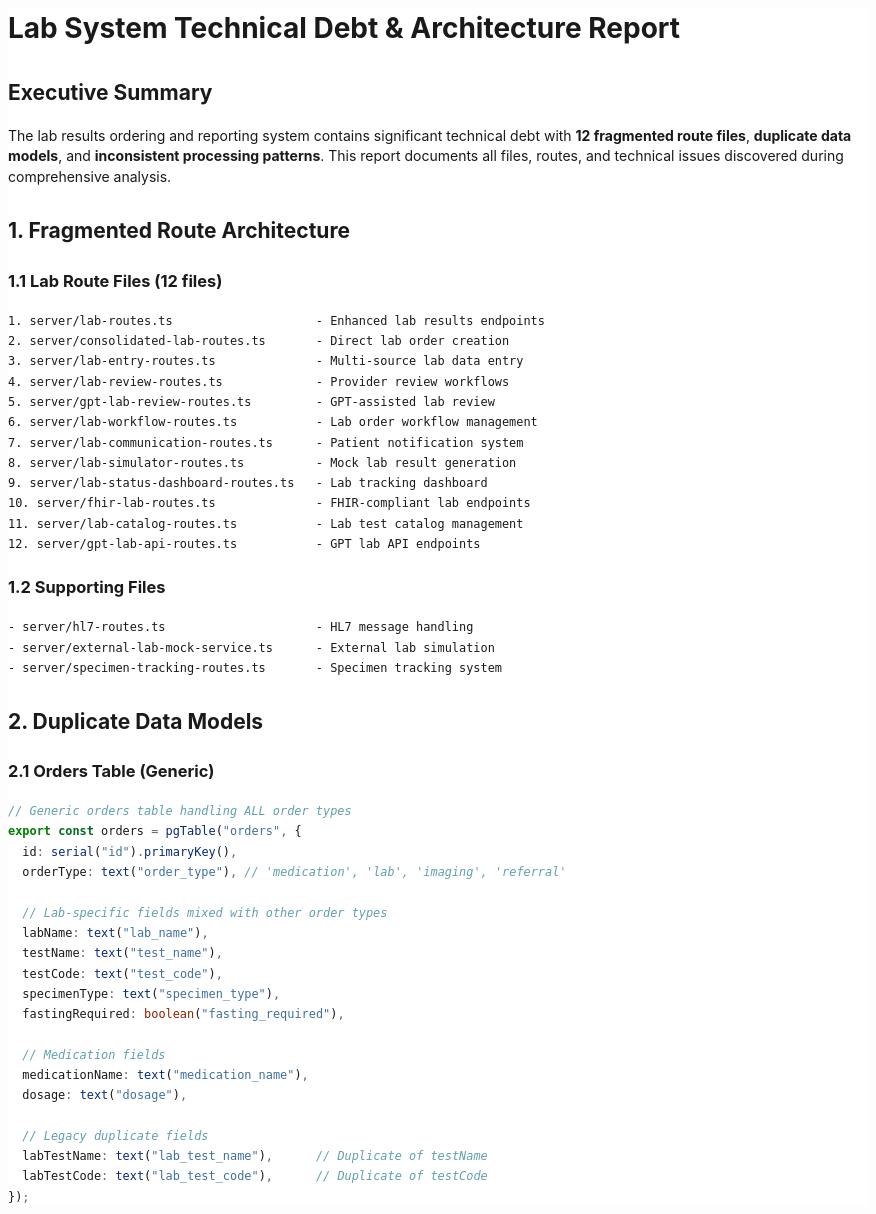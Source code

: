 # Lab System Technical Debt & Architecture Report

## Executive Summary

The lab results ordering and reporting system contains significant technical debt with **12 fragmented route files**, **duplicate data models**, and **inconsistent processing patterns**. This report documents all files, routes, and technical issues discovered during comprehensive analysis.

## 1. Fragmented Route Architecture

### 1.1 Lab Route Files (12 files)
```
1. server/lab-routes.ts                    - Enhanced lab results endpoints
2. server/consolidated-lab-routes.ts       - Direct lab order creation 
3. server/lab-entry-routes.ts              - Multi-source lab data entry
4. server/lab-review-routes.ts             - Provider review workflows
5. server/gpt-lab-review-routes.ts         - GPT-assisted lab review
6. server/lab-workflow-routes.ts           - Lab order workflow management
7. server/lab-communication-routes.ts      - Patient notification system
8. server/lab-simulator-routes.ts          - Mock lab result generation
9. server/lab-status-dashboard-routes.ts   - Lab tracking dashboard
10. server/fhir-lab-routes.ts              - FHIR-compliant lab endpoints
11. server/lab-catalog-routes.ts           - Lab test catalog management
12. server/gpt-lab-api-routes.ts           - GPT lab API endpoints
```

### 1.2 Supporting Files
```
- server/hl7-routes.ts                     - HL7 message handling
- server/external-lab-mock-service.ts      - External lab simulation
- server/specimen-tracking-routes.ts       - Specimen tracking system
```

## 2. Duplicate Data Models

### 2.1 Orders Table (Generic)
```typescript
// Generic orders table handling ALL order types
export const orders = pgTable("orders", {
  id: serial("id").primaryKey(),
  orderType: text("order_type"), // 'medication', 'lab', 'imaging', 'referral'
  
  // Lab-specific fields mixed with other order types
  labName: text("lab_name"),
  testName: text("test_name"),
  testCode: text("test_code"),
  specimenType: text("specimen_type"),
  fastingRequired: boolean("fasting_required"),
  
  // Medication fields
  medicationName: text("medication_name"),
  dosage: text("dosage"),
  
  // Legacy duplicate fields
  labTestName: text("lab_test_name"),      // Duplicate of testName
  labTestCode: text("lab_test_code"),      // Duplicate of testCode
});
```
